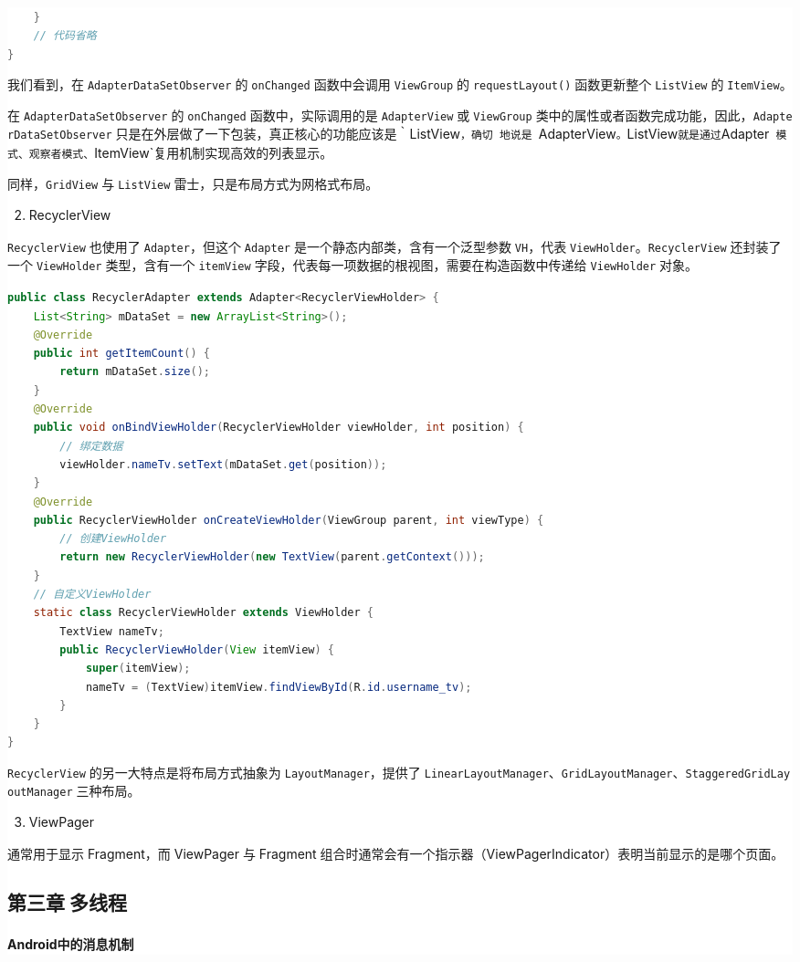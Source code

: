 ```java
    }
    // 代码省略
}
```

我们看到，在 `AdapterDataSetObserver` 的 `onChanged` 函数中会调用 `ViewGroup` 的 `requestLayout()` 函数更新整个 `ListView` 的 `ItemView`。

在 `AdapterDataSetObserver` 的 `onChanged` 函数中，实际调用的是 `AdapterView` 或 `ViewGroup` 类中的属性或者函数完成功能，因此，`AdapterDataSetObserver` 只是在外层做了一下包装，真正核心的功能应该是｀ListView`，确切 地说是 `AdapterView`。`ListView` 就是通过 `Adapter` 模式、观察者模式、`ItemView`复用机制实现高效的列表显示。

同样，`GridView` 与 `ListView` 雷士，只是布局方式为网格式布局。

2. RecyclerView

`RecyclerView` 也使用了 `Adapter`，但这个 `Adapter` 是一个静态内部类，含有一个泛型参数 `VH`，代表 `ViewHolder`。`RecyclerView` 还封装了一个 `ViewHolder` 类型，含有一个 `itemView` 字段，代表每一项数据的根视图，需要在构造函数中传递给 `ViewHolder` 对象。

```java
public class RecyclerAdapter extends Adapter<RecyclerViewHolder> {
    List<String> mDataSet = new ArrayList<String>();
    @Override
    public int getItemCount() {
        return mDataSet.size();
    }
    @Override
    public void onBindViewHolder(RecyclerViewHolder viewHolder, int position) {
        // 绑定数据
        viewHolder.nameTv.setText(mDataSet.get(position));
    }
    @Override
    public RecyclerViewHolder onCreateViewHolder(ViewGroup parent, int viewType) {
        // 创建ViewHolder
        return new RecyclerViewHolder(new TextView(parent.getContext()));
    }
    // 自定义ViewHolder
    static class RecyclerViewHolder extends ViewHolder {
        TextView nameTv;
        public RecyclerViewHolder(View itemView) {
            super(itemView);
            nameTv = (TextView)itemView.findViewById(R.id.username_tv);
        }
    }
}
```

`RecyclerView` 的另一大特点是将布局方式抽象为 `LayoutManager`，提供了 `LinearLayoutManager`、`GridLayoutManager`、`StaggeredGridLayoutManager` 三种布局。

3. ViewPager

通常用于显示 Fragment，而 ViewPager 与 Fragment 组合时通常会有一个指示器（ViewPagerIndicator）表明当前显示的是哪个页面。

## 第三章 多线程
#### Android中的消息机制
